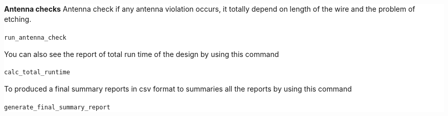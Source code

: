 **Antenna checks** Antenna check if any antenna violation occurs, it totally depend on length of the wire and the problem of etching.
```
run_antenna_check
```

You can also see the report of total run time of the design by using this command 
```
calc_total_runtime
```

 To produced a final summary reports in csv format to summaries all the reports by using this command 
```
generate_final_summary_report
```
